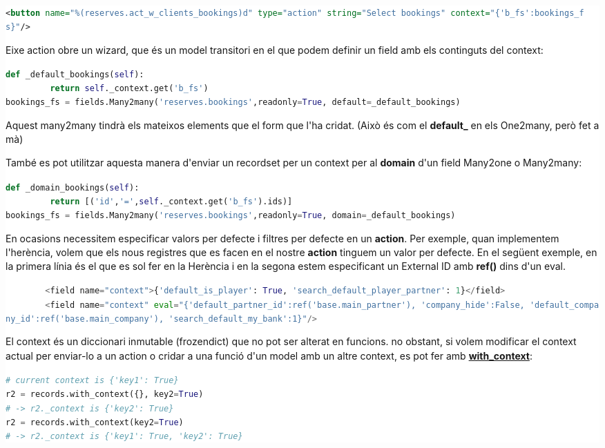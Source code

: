 ``` xml
<button name="%(reserves.act_w_clients_bookings)d" type="action" string="Select bookings" context="{'b_fs':bookings_fs}"/>
```

Eixe action obre un wizard, que és un model transitori en el que podem
definir un field amb els continguts del context:

``` python
def _default_bookings(self):
         return self._context.get('b_fs')
bookings_fs = fields.Many2many('reserves.bookings',readonly=True, default=_default_bookings)
```

Aquest many2many tindrà els mateixos elements que el form que l\'ha
cridat. (Això és com el
**default\_** en els
One2many, però fet a mà)

També es pot utilitzar aquesta manera d\'enviar un recordset per un
context per al **domain** d\'un field Many2one o Many2many:

``` python
def _domain_bookings(self):
         return [('id','=',self._context.get('b_fs').ids)]
bookings_fs = fields.Many2many('reserves.bookings',readonly=True, domain=_default_bookings)
```

En ocasions necessitem especificar valors per defecte i filtres per
defecte en un **action**. Per exemple, quan implementem l\'herència,
volem que els nous registres que es facen en el nostre **action**
tinguem un valor per defecte. En el següent exemple, en la primera línia
és el que es sol fer en la Herència i en la segona estem
especificant un External ID amb **ref()**
dins d\'un eval.

``` python
        <field name="context">{'default_is_player': True, 'search_default_player_partner': 1}</field>
        <field name="context" eval="{'default_partner_id':ref('base.main_partner'), 'company_hide':False, 'default_company_id':ref('base.main_company'), 'search_default_my_bank':1}"/>
```

El context és un diccionari inmutable (frozendict) que no pot ser
alterat en funcions. no obstant, si volem modificar el context actual
per enviar-lo a un action o cridar a una funció d\'un model amb un altre
context, es pot fer amb
**[with_context](https://www.odoo.com/documentation/11.0/reference/orm.html#odoo.models.Model.with_context)**:

``` python
# current context is {'key1': True}
r2 = records.with_context({}, key2=True)
# -> r2._context is {'key2': True}
r2 = records.with_context(key2=True)
# -> r2._context is {'key1': True, 'key2': True}
```
